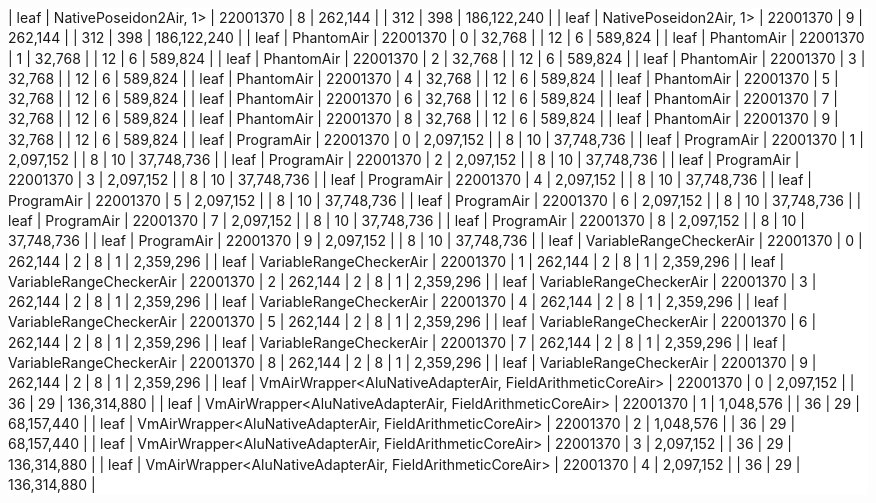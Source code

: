 | leaf | NativePoseidon2Air<BabyBearParameters>, 1> | 22001370 | 8 | 262,144 |  | 312 | 398 | 186,122,240 | 
| leaf | NativePoseidon2Air<BabyBearParameters>, 1> | 22001370 | 9 | 262,144 |  | 312 | 398 | 186,122,240 | 
| leaf | PhantomAir | 22001370 | 0 | 32,768 |  | 12 | 6 | 589,824 | 
| leaf | PhantomAir | 22001370 | 1 | 32,768 |  | 12 | 6 | 589,824 | 
| leaf | PhantomAir | 22001370 | 2 | 32,768 |  | 12 | 6 | 589,824 | 
| leaf | PhantomAir | 22001370 | 3 | 32,768 |  | 12 | 6 | 589,824 | 
| leaf | PhantomAir | 22001370 | 4 | 32,768 |  | 12 | 6 | 589,824 | 
| leaf | PhantomAir | 22001370 | 5 | 32,768 |  | 12 | 6 | 589,824 | 
| leaf | PhantomAir | 22001370 | 6 | 32,768 |  | 12 | 6 | 589,824 | 
| leaf | PhantomAir | 22001370 | 7 | 32,768 |  | 12 | 6 | 589,824 | 
| leaf | PhantomAir | 22001370 | 8 | 32,768 |  | 12 | 6 | 589,824 | 
| leaf | PhantomAir | 22001370 | 9 | 32,768 |  | 12 | 6 | 589,824 | 
| leaf | ProgramAir | 22001370 | 0 | 2,097,152 |  | 8 | 10 | 37,748,736 | 
| leaf | ProgramAir | 22001370 | 1 | 2,097,152 |  | 8 | 10 | 37,748,736 | 
| leaf | ProgramAir | 22001370 | 2 | 2,097,152 |  | 8 | 10 | 37,748,736 | 
| leaf | ProgramAir | 22001370 | 3 | 2,097,152 |  | 8 | 10 | 37,748,736 | 
| leaf | ProgramAir | 22001370 | 4 | 2,097,152 |  | 8 | 10 | 37,748,736 | 
| leaf | ProgramAir | 22001370 | 5 | 2,097,152 |  | 8 | 10 | 37,748,736 | 
| leaf | ProgramAir | 22001370 | 6 | 2,097,152 |  | 8 | 10 | 37,748,736 | 
| leaf | ProgramAir | 22001370 | 7 | 2,097,152 |  | 8 | 10 | 37,748,736 | 
| leaf | ProgramAir | 22001370 | 8 | 2,097,152 |  | 8 | 10 | 37,748,736 | 
| leaf | ProgramAir | 22001370 | 9 | 2,097,152 |  | 8 | 10 | 37,748,736 | 
| leaf | VariableRangeCheckerAir | 22001370 | 0 | 262,144 | 2 | 8 | 1 | 2,359,296 | 
| leaf | VariableRangeCheckerAir | 22001370 | 1 | 262,144 | 2 | 8 | 1 | 2,359,296 | 
| leaf | VariableRangeCheckerAir | 22001370 | 2 | 262,144 | 2 | 8 | 1 | 2,359,296 | 
| leaf | VariableRangeCheckerAir | 22001370 | 3 | 262,144 | 2 | 8 | 1 | 2,359,296 | 
| leaf | VariableRangeCheckerAir | 22001370 | 4 | 262,144 | 2 | 8 | 1 | 2,359,296 | 
| leaf | VariableRangeCheckerAir | 22001370 | 5 | 262,144 | 2 | 8 | 1 | 2,359,296 | 
| leaf | VariableRangeCheckerAir | 22001370 | 6 | 262,144 | 2 | 8 | 1 | 2,359,296 | 
| leaf | VariableRangeCheckerAir | 22001370 | 7 | 262,144 | 2 | 8 | 1 | 2,359,296 | 
| leaf | VariableRangeCheckerAir | 22001370 | 8 | 262,144 | 2 | 8 | 1 | 2,359,296 | 
| leaf | VariableRangeCheckerAir | 22001370 | 9 | 262,144 | 2 | 8 | 1 | 2,359,296 | 
| leaf | VmAirWrapper<AluNativeAdapterAir, FieldArithmeticCoreAir> | 22001370 | 0 | 2,097,152 |  | 36 | 29 | 136,314,880 | 
| leaf | VmAirWrapper<AluNativeAdapterAir, FieldArithmeticCoreAir> | 22001370 | 1 | 1,048,576 |  | 36 | 29 | 68,157,440 | 
| leaf | VmAirWrapper<AluNativeAdapterAir, FieldArithmeticCoreAir> | 22001370 | 2 | 1,048,576 |  | 36 | 29 | 68,157,440 | 
| leaf | VmAirWrapper<AluNativeAdapterAir, FieldArithmeticCoreAir> | 22001370 | 3 | 2,097,152 |  | 36 | 29 | 136,314,880 | 
| leaf | VmAirWrapper<AluNativeAdapterAir, FieldArithmeticCoreAir> | 22001370 | 4 | 2,097,152 |  | 36 | 29 | 136,314,880 | 